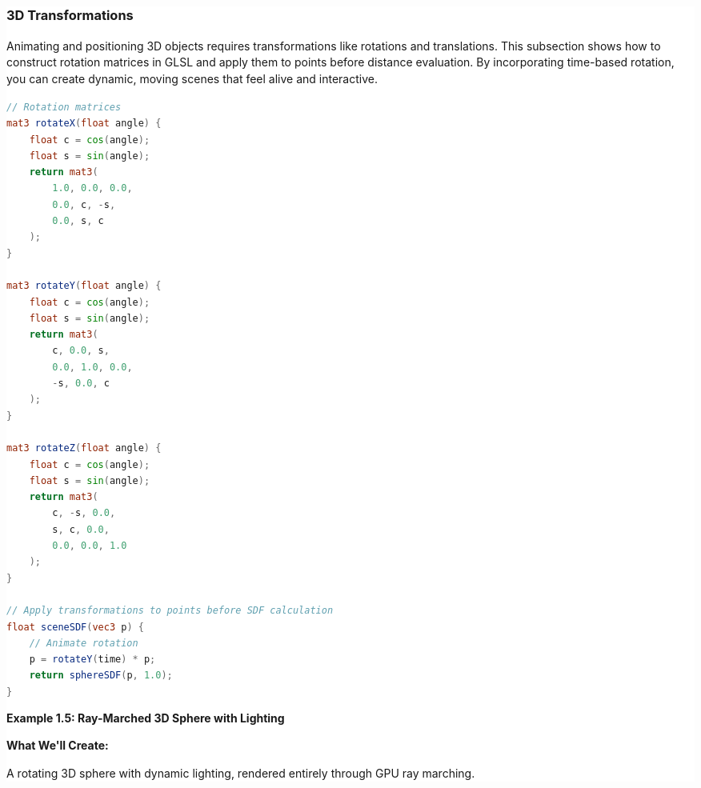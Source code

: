 ### 3D Transformations

Animating and positioning 3D objects requires transformations like rotations and translations. This subsection shows how to construct rotation matrices in GLSL and apply them to points before distance evaluation. By incorporating time-based rotation, you can create dynamic, moving scenes that feel alive and interactive.

```glsl
// Rotation matrices
mat3 rotateX(float angle) {
    float c = cos(angle);
    float s = sin(angle);
    return mat3(
        1.0, 0.0, 0.0,
        0.0, c, -s,
        0.0, s, c
    );
}

mat3 rotateY(float angle) {
    float c = cos(angle);
    float s = sin(angle);
    return mat3(
        c, 0.0, s,
        0.0, 1.0, 0.0,
        -s, 0.0, c
    );
}

mat3 rotateZ(float angle) {
    float c = cos(angle);
    float s = sin(angle);
    return mat3(
        c, -s, 0.0,
        s, c, 0.0,
        0.0, 0.0, 1.0
    );
}

// Apply transformations to points before SDF calculation
float sceneSDF(vec3 p) {
    // Animate rotation
    p = rotateY(time) * p;
    return sphereSDF(p, 1.0);
}
```

**Example 1.5: Ray-Marched 3D Sphere with Lighting**

**What We'll Create:**

A rotating 3D sphere with dynamic lighting, rendered entirely through GPU ray marching.
